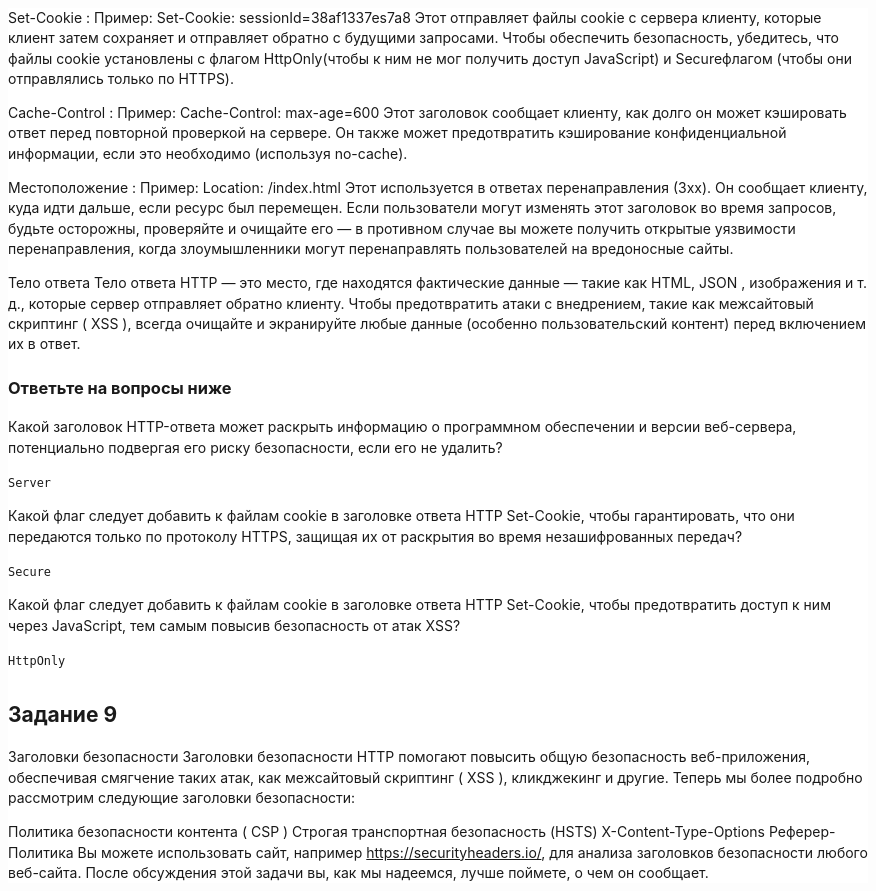 Set-Cookie :
Пример: Set-Cookie: sessionId=38af1337es7a8
Этот отправляет файлы cookie с сервера клиенту, которые клиент затем сохраняет и отправляет обратно с будущими запросами. Чтобы обеспечить безопасность, убедитесь, что файлы cookie установлены с флагом HttpOnly(чтобы к ним не мог получить доступ JavaScript) и Secureфлагом (чтобы они отправлялись только по HTTPS).

Cache-Control :
Пример: Cache-Control: max-age=600
Этот заголовок сообщает клиенту, как долго он может кэшировать ответ перед повторной проверкой на сервере. Он также может предотвратить кэширование конфиденциальной информации, если это необходимо (используя no-cache).

Местоположение :
Пример: Location: /index.html
Этот используется в ответах перенаправления (3xx). Он сообщает клиенту, куда идти дальше, если ресурс был перемещен. Если пользователи могут изменять этот заголовок во время запросов, будьте осторожны, проверяйте и очищайте его — в противном случае вы можете получить открытые уязвимости перенаправления, когда злоумышленники могут перенаправлять пользователей на вредоносные сайты.

Тело ответа
Тело ответа HTTP — это место, где находятся фактические данные — такие как HTML, JSON , изображения и т. д., которые сервер отправляет обратно клиенту. Чтобы предотвратить атаки с внедрением, такие как межсайтовый скриптинг ( XSS ), всегда очищайте и экранируйте любые данные (особенно пользовательский контент) перед включением их в ответ.

### Ответьте на вопросы ниже
Какой заголовок HTTP-ответа может раскрыть информацию о программном обеспечении и версии веб-сервера, потенциально подвергая его риску безопасности, если его не удалить?
```commandline
Server
```
Какой флаг следует добавить к файлам cookie в заголовке ответа HTTP Set-Cookie, чтобы гарантировать, что они передаются только по протоколу HTTPS, защищая их от раскрытия во время незашифрованных передач?
```commandline
Secure
```
Какой флаг следует добавить к файлам cookie в заголовке ответа HTTP Set-Cookie, чтобы предотвратить доступ к ним через JavaScript, тем самым повысив безопасность от атак XSS?
```commandline
HttpOnly
```

## Задание 9
Заголовки безопасности
Заголовки безопасности HTTP помогают повысить общую безопасность веб-приложения, обеспечивая смягчение таких атак, как межсайтовый скриптинг ( XSS ), кликджекинг и другие. Теперь мы более подробно рассмотрим следующие заголовки безопасности:

Политика безопасности контента ( CSP )
Строгая транспортная безопасность (HSTS)
X-Content-Type-Options
Реферер-Политика
Вы можете использовать сайт, например https://securityheaders.io/, для анализа заголовков безопасности любого веб-сайта. После обсуждения этой задачи вы, как мы надеемся, лучше поймете, о чем он сообщает.

